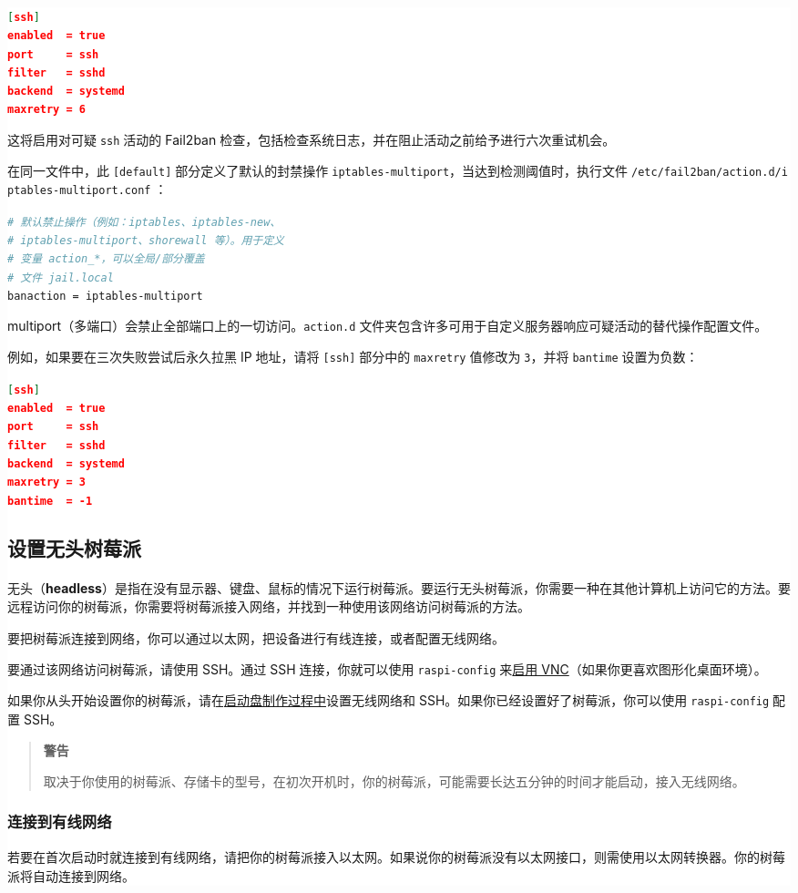```json
[ssh]
enabled  = true
port     = ssh
filter   = sshd
backend  = systemd
maxretry = 6
```

这将启用对可疑 `ssh` 活动的 Fail2ban 检查，包括检查系统日志，并在阻止活动之前给予进行六次重试机会。

在同一文件中，此 `[default]` 部分定义了默认的封禁操作 `iptables-multiport`，当达到检测阈值时，执行文件 `/etc/fail2ban/action.d/iptables-multiport.conf` ：

```bash
# 默认禁止操作（例如：iptables、iptables-new、
# iptables-multiport、shorewall 等）。用于定义
# 变量 action_*，可以全局/部分覆盖
# 文件 jail.local 
banaction = iptables-multiport
```

multiport（多端口）会禁止全部端口上的一切访问。`action.d` 文件夹包含许多可用于自定义服务器响应可疑活动的替代操作配置文件。

例如，如果要在三次失败尝试后永久拉黑 IP 地址，请将 `[ssh]` 部分中的 `maxretry` 值修改为 `3`，并将 `bantime` 设置为负数：

```json
[ssh]
enabled  = true
port     = ssh
filter   = sshd
backend  = systemd
maxretry = 3
bantime  = -1
```

## 设置无头树莓派

无头（**headless**）是指在没有显示器、键盘、鼠标的情况下运行树莓派。要运行无头树莓派，你需要一种在其他计算机上访问它的方法。要远程访问你的树莓派，你需要将树莓派接入网络，并找到一种使用该网络访问树莓派的方法。

要把树莓派连接到网络，你可以通过以太网，把设备进行有线连接，或者配置无线网络。

要通过该网络访问树莓派，请使用 SSH。通过 SSH 连接，你就可以使用 `raspi-config` 来[启用 VNC](https://www.raspberrypi.com/documentation/computers/remote-access.html#vnc)（如果你更喜欢图形化桌面环境）。

如果你从头开始设置你的树莓派，请在[启动盘制作过程中](https://www.raspberrypi.com/documentation/computers/getting-started.html#installing-the-operating-system)设置无线网络和 SSH。如果你已经设置好了树莓派，你可以使用 `raspi-config` 配置 SSH。

>**警告**
>
>取决于你使用的树莓派、存储卡的型号，在初次开机时，你的树莓派，可能需要长达五分钟的时间才能启动，接入无线网络。

### 连接到有线网络

若要在首次启动时就连接到有线网络，请把你的树莓派接入以太网。如果说你的树莓派没有以太网接口，则需使用以太网转换器。你的树莓派将自动连接到网络。
